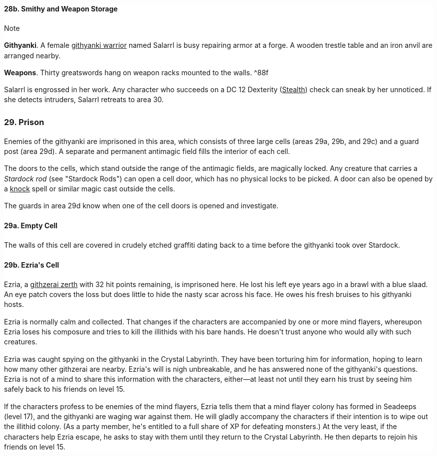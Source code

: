 #### 28b. Smithy and Weapon Storage

> [!note] 
> 
> **Githyanki**. A female [githyanki warrior](/3-Mechanics/CLI/bestiary/humanoid/githyanki-warrior.md) named Salarrl is busy repairing armor at a forge. A wooden trestle table and an iron anvil are arranged nearby.
> 
> **Weapons**. Thirty greatswords hang on weapon racks mounted to the walls.
^88f

Salarrl is engrossed in her work. Any character who succeeds on a DC 12 Dexterity ([Stealth](/3-Mechanics/CLI/rules/skills.md#Stealth)) check can sneak by her unnoticed. If she detects intruders, Salarrl retreats to area 30.

### 29. Prison

Enemies of the githyanki are imprisoned in this area, which consists of three large cells (areas 29a, 29b, and 29c) and a guard post (area 29d). A separate and permanent antimagic field fills the interior of each cell.

The doors to the cells, which stand outside the range of the antimagic fields, are magically locked. Any creature that carries a *Stardock rod* (see "Stardock Rods") can open a cell door, which has no physical locks to be picked. A door can also be opened by a [knock](/3-Mechanics/CLI/spells/knock.md) spell or similar magic cast outside the cells.

The guards in area 29d know when one of the cell doors is opened and investigate.

#### 29a. Empty Cell

The walls of this cell are covered in crudely etched graffiti dating back to a time before the githyanki took over Stardock.

#### 29b. Ezria's Cell

Ezria, a [githzerai zerth](/3-Mechanics/CLI/bestiary/humanoid/githzerai-zerth.md) with 32 hit points remaining, is imprisoned here. He lost his left eye years ago in a brawl with a blue slaad. An eye patch covers the loss but does little to hide the nasty scar across his face. He owes his fresh bruises to his githyanki hosts.

Ezria is normally calm and collected. That changes if the characters are accompanied by one or more mind flayers, whereupon Ezria loses his composure and tries to kill the illithids with his bare hands. He doesn't trust anyone who would ally with such creatures.

Ezria was caught spying on the githyanki in the Crystal Labyrinth. They have been torturing him for information, hoping to learn how many other githzerai are nearby. Ezria's will is nigh unbreakable, and he has answered none of the githyanki's questions. Ezria is not of a mind to share this information with the characters, either—at least not until they earn his trust by seeing him safely back to his friends on level 15.

If the characters profess to be enemies of the mind flayers, Ezria tells them that a mind flayer colony has formed in Seadeeps (level 17), and the githyanki are waging war against them. He will gladly accompany the characters if their intention is to wipe out the illithid colony. (As a party member, he's entitled to a full share of XP for defeating monsters.) At the very least, if the characters help Ezria escape, he asks to stay with them until they return to the Crystal Labyrinth. He then departs to rejoin his friends on level 15.
